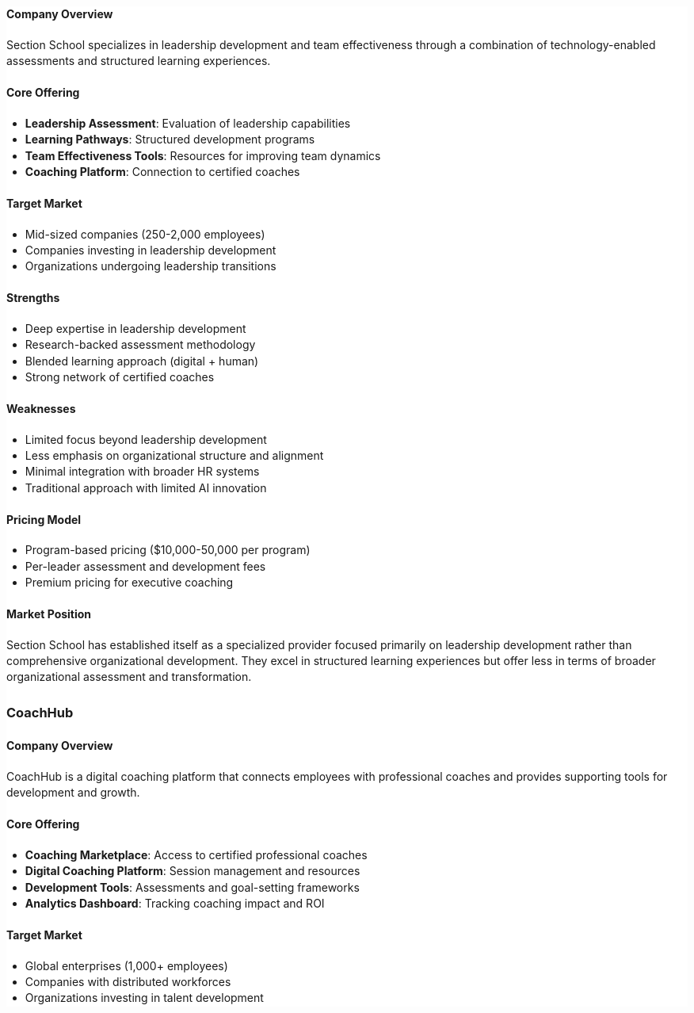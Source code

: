 #### Company Overview
Section School specializes in leadership development and team effectiveness through a combination of technology-enabled assessments and structured learning experiences.

#### Core Offering
- **Leadership Assessment**: Evaluation of leadership capabilities
- **Learning Pathways**: Structured development programs
- **Team Effectiveness Tools**: Resources for improving team dynamics
- **Coaching Platform**: Connection to certified coaches

#### Target Market
- Mid-sized companies (250-2,000 employees)
- Companies investing in leadership development
- Organizations undergoing leadership transitions

#### Strengths
- Deep expertise in leadership development
- Research-backed assessment methodology
- Blended learning approach (digital + human)
- Strong network of certified coaches

#### Weaknesses
- Limited focus beyond leadership development
- Less emphasis on organizational structure and alignment
- Minimal integration with broader HR systems
- Traditional approach with limited AI innovation

#### Pricing Model
- Program-based pricing ($10,000-50,000 per program)
- Per-leader assessment and development fees
- Premium pricing for executive coaching

#### Market Position
Section School has established itself as a specialized provider focused primarily on leadership development rather than comprehensive organizational development. They excel in structured learning experiences but offer less in terms of broader organizational assessment and transformation.

### CoachHub

#### Company Overview
CoachHub is a digital coaching platform that connects employees with professional coaches and provides supporting tools for development and growth.

#### Core Offering
- **Coaching Marketplace**: Access to certified professional coaches
- **Digital Coaching Platform**: Session management and resources
- **Development Tools**: Assessments and goal-setting frameworks
- **Analytics Dashboard**: Tracking coaching impact and ROI

#### Target Market
- Global enterprises (1,000+ employees)
- Companies with distributed workforces
- Organizations investing in talent development
